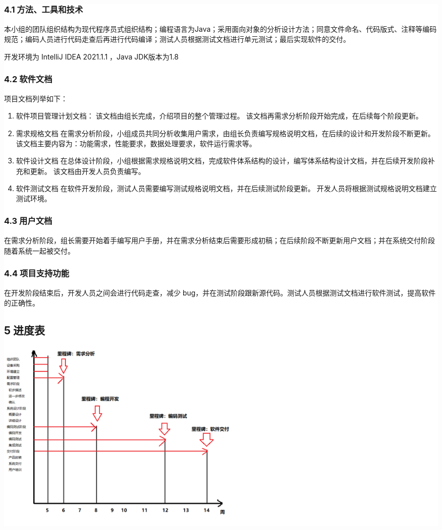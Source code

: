 ### 4.1 方法、工具和技术

本小组的团队组织结构为现代程序员式组织结构；编程语言为Java；采用面向对象的分析设计方法；同意文件命名、代码版式、注释等编码规范；编码人员进行代码走查后再进行代码编译；测试人员根据测试文档进行单元测试；最后实现软件的交付。

开发环境为 IntelliJ IDEA 2021.1.1 ，Java JDK版本为1.8 

### 4.2 软件文档

项目文档列举如下：

1. 软件项目管理计划文档：
该文档由组长完成，介绍项目的整个管理过程。
该文档再需求分析阶段开始完成，在后续每个阶段更新。

2. 需求规格文档
在需求分析阶段，小组成员共同分析收集用户需求，由组长负责编写规格说明文档，在后续的设计和开发阶段不断更新。
该文档主要内容为：功能需求，性能要求，数据处理要求，软件运行需求等。

3. 软件设计文档
在总体设计阶段，小组根据需求规格说明文档，完成软件体系结构的设计，编写体系结构设计文档，并在后续开发阶段补充和更新。
该文档由开发人员负责编写。

4. 软件测试文档
在软件开发阶段，测试人员需要编写测试规格说明文档，并在后续测试阶段更新。
开发人员将根据测试规格说明文档建立测试环境。

### 4.3 用户文档

在需求分析阶段，组长需要开始着手编写用户手册，并在需求分析结束后需要形成初稿；在后续阶段不断更新用户文档；并在系统交付阶段随着系统一起被交付。

### 4.4 项目支持功能

在开发阶段结束后，开发人员之间会进行代码走查，减少 bug，并在测试阶段跟新源代码。测试人员根据测试文档进行软件测试，提高软件的正确性。

## 5 进度表

![图片](./png/test.png)
